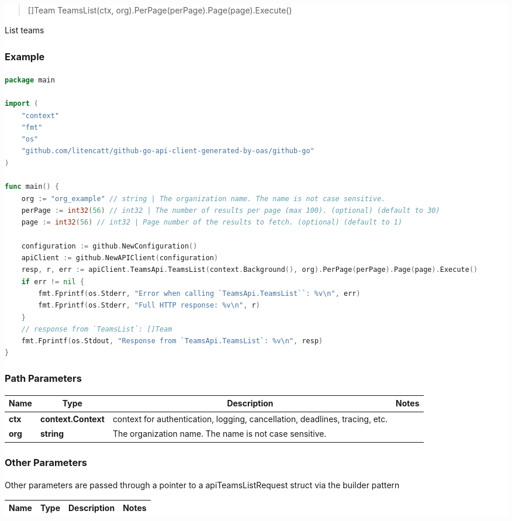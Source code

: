 > []Team TeamsList(ctx, org).PerPage(perPage).Page(page).Execute()

List teams



### Example

```go
package main

import (
    "context"
    "fmt"
    "os"
    "github.com/litencatt/github-go-api-client-generated-by-oas/github-go"
)

func main() {
    org := "org_example" // string | The organization name. The name is not case sensitive.
    perPage := int32(56) // int32 | The number of results per page (max 100). (optional) (default to 30)
    page := int32(56) // int32 | Page number of the results to fetch. (optional) (default to 1)

    configuration := github.NewConfiguration()
    apiClient := github.NewAPIClient(configuration)
    resp, r, err := apiClient.TeamsApi.TeamsList(context.Background(), org).PerPage(perPage).Page(page).Execute()
    if err != nil {
        fmt.Fprintf(os.Stderr, "Error when calling `TeamsApi.TeamsList``: %v\n", err)
        fmt.Fprintf(os.Stderr, "Full HTTP response: %v\n", r)
    }
    // response from `TeamsList`: []Team
    fmt.Fprintf(os.Stdout, "Response from `TeamsApi.TeamsList`: %v\n", resp)
}
```

### Path Parameters


Name | Type | Description  | Notes
------------- | ------------- | ------------- | -------------
**ctx** | **context.Context** | context for authentication, logging, cancellation, deadlines, tracing, etc.
**org** | **string** | The organization name. The name is not case sensitive. | 

### Other Parameters

Other parameters are passed through a pointer to a apiTeamsListRequest struct via the builder pattern


Name | Type | Description  | Notes
------------- | ------------- | ------------- | -------------
